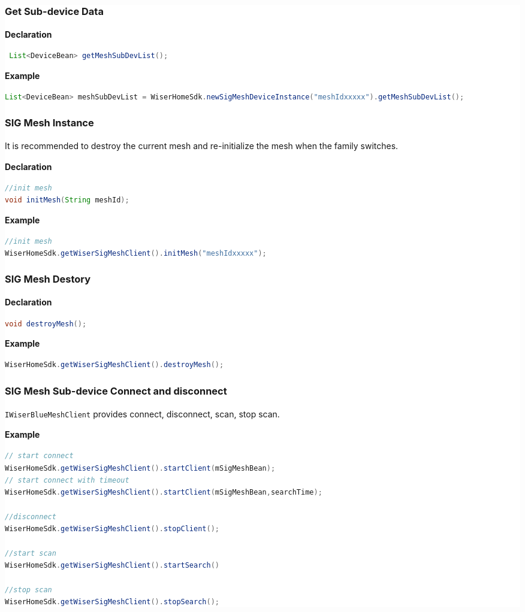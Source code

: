 ### Get Sub-device Data

**Declaration**

```java
 List<DeviceBean> getMeshSubDevList();
```
**Example**
```java
List<DeviceBean> meshSubDevList = WiserHomeSdk.newSigMeshDeviceInstance("meshIdxxxxx").getMeshSubDevList();
```

### SIG Mesh Instance 
It is recommended to destroy the current mesh and re-initialize the mesh when the family switches.

**Declaration**

```java
//init mesh
void initMesh(String meshId);
```
**Example**

```java
//init mesh
WiserHomeSdk.getWiserSigMeshClient().initMesh("meshIdxxxxx");
```

### SIG Mesh Destory

**Declaration**

```java
void destroyMesh();
```

**Example**

```java
WiserHomeSdk.getWiserSigMeshClient().destroyMesh();
```

### SIG Mesh Sub-device Connect and disconnect

`IWiserBlueMeshClient` provides connect, disconnect, scan, stop scan.

**Example**
```java
// start connect
WiserHomeSdk.getWiserSigMeshClient().startClient(mSigMeshBean);
// start connect with timeout
WiserHomeSdk.getWiserSigMeshClient().startClient(mSigMeshBean,searchTime);

//disconnect
WiserHomeSdk.getWiserSigMeshClient().stopClient();

//start scan
WiserHomeSdk.getWiserSigMeshClient().startSearch()

//stop scan
WiserHomeSdk.getWiserSigMeshClient().stopSearch();

```
